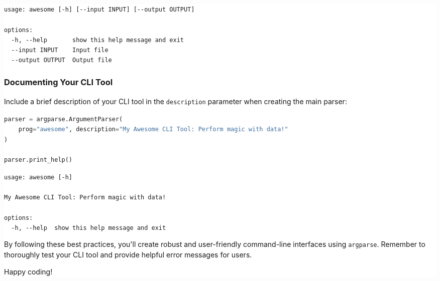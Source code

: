 ```
usage: awesome [-h] [--input INPUT] [--output OUTPUT]

options:
  -h, --help       show this help message and exit
  --input INPUT    Input file
  --output OUTPUT  Output file
```

### Documenting Your CLI Tool

Include a brief description of your CLI tool in the `description` parameter when creating the main parser:

```python title="Python"
parser = argparse.ArgumentParser(
    prog="awesome", description="My Awesome CLI Tool: Perform magic with data!"
)

parser.print_help()
```

```
usage: awesome [-h]

My Awesome CLI Tool: Perform magic with data!

options:
  -h, --help  show this help message and exit
```

By following these best practices, you'll create robust and user-friendly command-line interfaces using `argparse`. Remember to thoroughly test your CLI tool and provide helpful error messages for users.

Happy coding!
